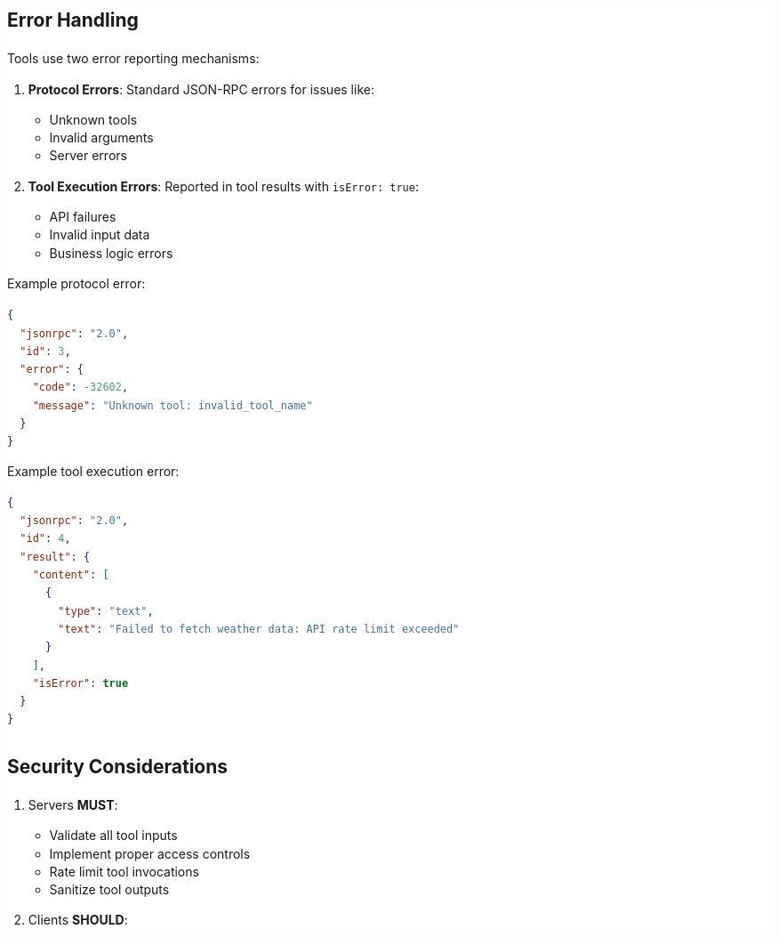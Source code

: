 ## Error Handling

Tools use two error reporting mechanisms:

1. **Protocol Errors**: Standard JSON-RPC errors for issues like:

   - Unknown tools
   - Invalid arguments
   - Server errors

2. **Tool Execution Errors**: Reported in tool results with `isError: true`:
   - API failures
   - Invalid input data
   - Business logic errors

Example protocol error:

```json
{
  "jsonrpc": "2.0",
  "id": 3,
  "error": {
    "code": -32602,
    "message": "Unknown tool: invalid_tool_name"
  }
}
```

Example tool execution error:

```json
{
  "jsonrpc": "2.0",
  "id": 4,
  "result": {
    "content": [
      {
        "type": "text",
        "text": "Failed to fetch weather data: API rate limit exceeded"
      }
    ],
    "isError": true
  }
}
```

## Security Considerations

1. Servers **MUST**:

   - Validate all tool inputs
   - Implement proper access controls
   - Rate limit tool invocations
   - Sanitize tool outputs

2. Clients **SHOULD**:
